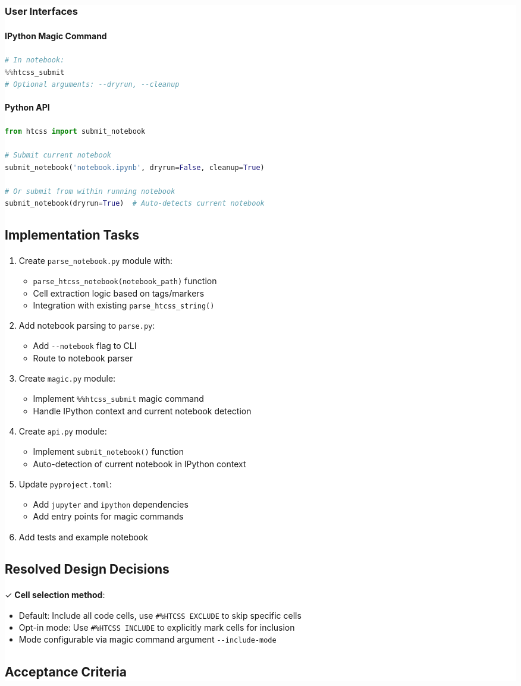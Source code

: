 ### User Interfaces

#### IPython Magic Command
```python
# In notebook:
%%htcss_submit
# Optional arguments: --dryrun, --cleanup
```

#### Python API
```python
from htcss import submit_notebook

# Submit current notebook
submit_notebook('notebook.ipynb', dryrun=False, cleanup=True)

# Or submit from within running notebook
submit_notebook(dryrun=True)  # Auto-detects current notebook
```

## Implementation Tasks

1. Create `parse_notebook.py` module with:
   - `parse_htcss_notebook(notebook_path)` function
   - Cell extraction logic based on tags/markers
   - Integration with existing `parse_htcss_string()`

2. Add notebook parsing to `parse.py`:
   - Add `--notebook` flag to CLI
   - Route to notebook parser

3. Create `magic.py` module:
   - Implement `%%htcss_submit` magic command
   - Handle IPython context and current notebook detection

4. Create `api.py` module:
   - Implement `submit_notebook()` function
   - Auto-detection of current notebook in IPython context

5. Update `pyproject.toml`:
   - Add `jupyter` and `ipython` dependencies
   - Add entry points for magic commands

6. Add tests and example notebook

## Resolved Design Decisions

✓ **Cell selection method**:
  - Default: Include all code cells, use `#%HTCSS EXCLUDE` to skip specific cells
  - Opt-in mode: Use `#%HTCSS INCLUDE` to explicitly mark cells for inclusion
  - Mode configurable via magic command argument `--include-mode`

## Acceptance Criteria
